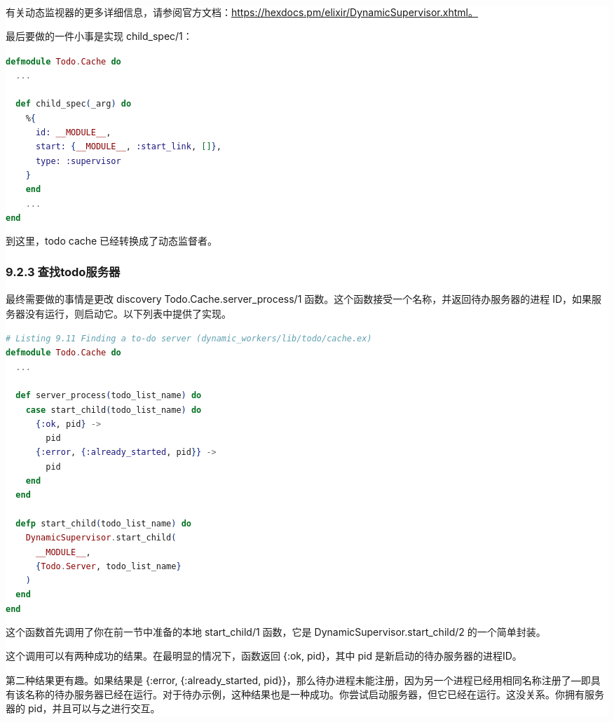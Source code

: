 有关动态监视器的更多详细信息，请参阅官方文档：https://hexdocs.pm/elixir/DynamicSupervisor.xhtml。

最后要做的一件小事是实现 child_spec/1：

```elixir
defmodule Todo.Cache do
  ...
  
  def child_spec(_arg) do
    %{
      id: __MODULE__,
      start: {__MODULE__, :start_link, []},
      type: :supervisor
    }
    end
    ...
end
```

到这里，todo cache 已经转换成了动态监督者。

### 9.2.3 查找todo服务器

最终需要做的事情是更改 discovery Todo.Cache.server_process/1 函数。这个函数接受一个名称，并返回待办服务器的进程 ID，如果服务器没有运行，则启动它。以下列表中提供了实现。

```elixir
# Listing 9.11 Finding a to-do server (dynamic_workers/lib/todo/cache.ex)
defmodule Todo.Cache do
  ...

  def server_process(todo_list_name) do
    case start_child(todo_list_name) do
      {:ok, pid} ->
        pid
      {:error, {:already_started, pid}} ->
        pid
    end
  end

  defp start_child(todo_list_name) do
    DynamicSupervisor.start_child(
      __MODULE__,
      {Todo.Server, todo_list_name}   
    )
  end
end
```

这个函数首先调用了你在前一节中准备的本地 start_child/1 函数，它是 DynamicSupervisor.start_child/2 的一个简单封装。

这个调用可以有两种成功的结果。在最明显的情况下，函数返回 {:ok, pid}，其中 pid 是新启动的待办服务器的进程ID。

第二种结果更有趣。如果结果是 {:error, {:already_started, pid}}，那么待办进程未能注册，因为另一个进程已经用相同名称注册了—即具有该名称的待办服务器已经在运行。对于待办示例，这种结果也是一种成功。你尝试启动服务器，但它已经在运行。这没关系。你拥有服务器的 pid，并且可以与之进行交互。
